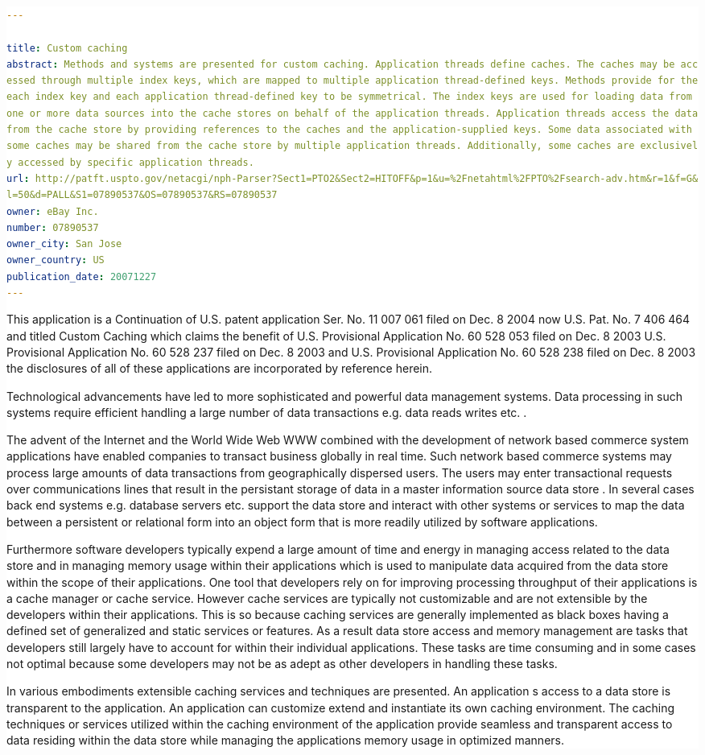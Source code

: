 ```yaml
---

title: Custom caching
abstract: Methods and systems are presented for custom caching. Application threads define caches. The caches may be accessed through multiple index keys, which are mapped to multiple application thread-defined keys. Methods provide for the each index key and each application thread-defined key to be symmetrical. The index keys are used for loading data from one or more data sources into the cache stores on behalf of the application threads. Application threads access the data from the cache store by providing references to the caches and the application-supplied keys. Some data associated with some caches may be shared from the cache store by multiple application threads. Additionally, some caches are exclusively accessed by specific application threads.
url: http://patft.uspto.gov/netacgi/nph-Parser?Sect1=PTO2&Sect2=HITOFF&p=1&u=%2Fnetahtml%2FPTO%2Fsearch-adv.htm&r=1&f=G&l=50&d=PALL&S1=07890537&OS=07890537&RS=07890537
owner: eBay Inc.
number: 07890537
owner_city: San Jose
owner_country: US
publication_date: 20071227
---
```

This application is a Continuation of U.S. patent application Ser. No. 11 007 061 filed on Dec. 8 2004 now U.S. Pat. No. 7 406 464 and titled Custom Caching which claims the benefit of U.S. Provisional Application No. 60 528 053 filed on Dec. 8 2003 U.S. Provisional Application No. 60 528 237 filed on Dec. 8 2003 and U.S. Provisional Application No. 60 528 238 filed on Dec. 8 2003 the disclosures of all of these applications are incorporated by reference herein.

Technological advancements have led to more sophisticated and powerful data management systems. Data processing in such systems require efficient handling a large number of data transactions e.g. data reads writes etc. .

The advent of the Internet and the World Wide Web WWW combined with the development of network based commerce system applications have enabled companies to transact business globally in real time. Such network based commerce systems may process large amounts of data transactions from geographically dispersed users. The users may enter transactional requests over communications lines that result in the persistant storage of data in a master information source data store . In several cases back end systems e.g. database servers etc. support the data store and interact with other systems or services to map the data between a persistent or relational form into an object form that is more readily utilized by software applications.

Furthermore software developers typically expend a large amount of time and energy in managing access related to the data store and in managing memory usage within their applications which is used to manipulate data acquired from the data store within the scope of their applications. One tool that developers rely on for improving processing throughput of their applications is a cache manager or cache service. However cache services are typically not customizable and are not extensible by the developers within their applications. This is so because caching services are generally implemented as black boxes having a defined set of generalized and static services or features. As a result data store access and memory management are tasks that developers still largely have to account for within their individual applications. These tasks are time consuming and in some cases not optimal because some developers may not be as adept as other developers in handling these tasks.

In various embodiments extensible caching services and techniques are presented. An application s access to a data store is transparent to the application. An application can customize extend and instantiate its own caching environment. The caching techniques or services utilized within the caching environment of the application provide seamless and transparent access to data residing within the data store while managing the applications memory usage in optimized manners.
